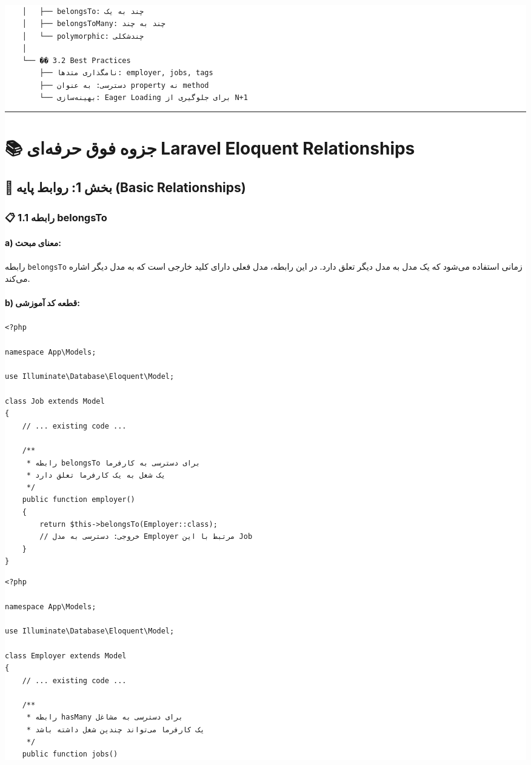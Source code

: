 ```
    │   ├── belongsTo: چند به یک
    │   ├── belongsToMany: چند به چند
    │   └── polymorphic: چندشکلی
    │
    └── �� 3.2 Best Practices
        ├── نامگذاری متدها: employer, jobs, tags
        ├── دسترسی: به عنوان property نه method
        └── بهینه‌سازی: Eager Loading برای جلوگیری از N+1
```

---

# 📚 جزوه فوق حرفه‌ای Laravel Eloquent Relationships

## 🔗 بخش 1: روابط پایه (Basic Relationships)

### 📋 1.1 رابطه belongsTo

#### a) معنای مبحث:
رابطه `belongsTo` زمانی استفاده می‌شود که یک مدل به مدل دیگر تعلق دارد. در این رابطه، مدل فعلی دارای کلید خارجی است که به مدل دیگر اشاره می‌کند.

#### b) قطعه کد آموزشی:

```php:app/Models/Job.php
<?php

namespace App\Models;

use Illuminate\Database\Eloquent\Model;

class Job extends Model
{
    // ... existing code ...
    
    /**
     * رابطه belongsTo برای دسترسی به کارفرما
     * یک شغل به یک کارفرما تعلق دارد
     */
    public function employer()
    {
        return $this->belongsTo(Employer::class);
        // خروجی: دسترسی به مدل Employer مرتبط با این Job
    }
}
```

```php:app/Models/Employer.php
<?php

namespace App\Models;

use Illuminate\Database\Eloquent\Model;

class Employer extends Model
{
    // ... existing code ...
    
    /**
     * رابطه hasMany برای دسترسی به مشاغل
     * یک کارفرما می‌تواند چندین شغل داشته باشد
     */
    public function jobs()
```